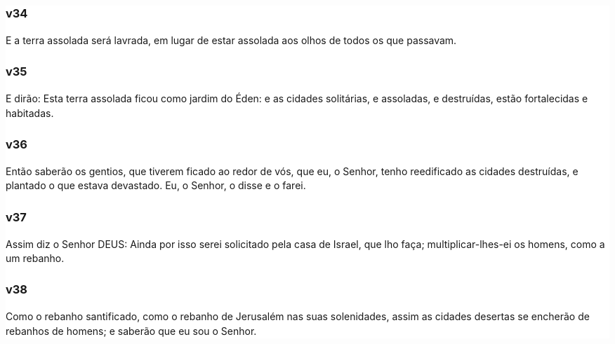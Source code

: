 ### v34
 E a terra assolada será lavrada, em lugar de estar assolada aos olhos de todos os que passavam.
### v35
 E dirão: Esta terra assolada ficou como jardim do Éden: e as cidades solitárias, e assoladas, e destruídas, estão fortalecidas e habitadas.
### v36
 Então saberão os gentios, que tiverem ficado ao redor de vós, que eu, o Senhor, tenho reedificado as cidades destruídas, e plantado o que estava devastado. Eu, o Senhor, o disse e o farei.
### v37
 Assim diz o Senhor DEUS: Ainda por isso serei solicitado pela casa de Israel, que lho faça; multiplicar-lhes-ei os homens, como a um rebanho.
### v38
 Como o rebanho santificado, como o rebanho de Jerusalém nas suas solenidades, assim as cidades desertas se encherão de rebanhos de homens; e saberão que eu sou o Senhor.
